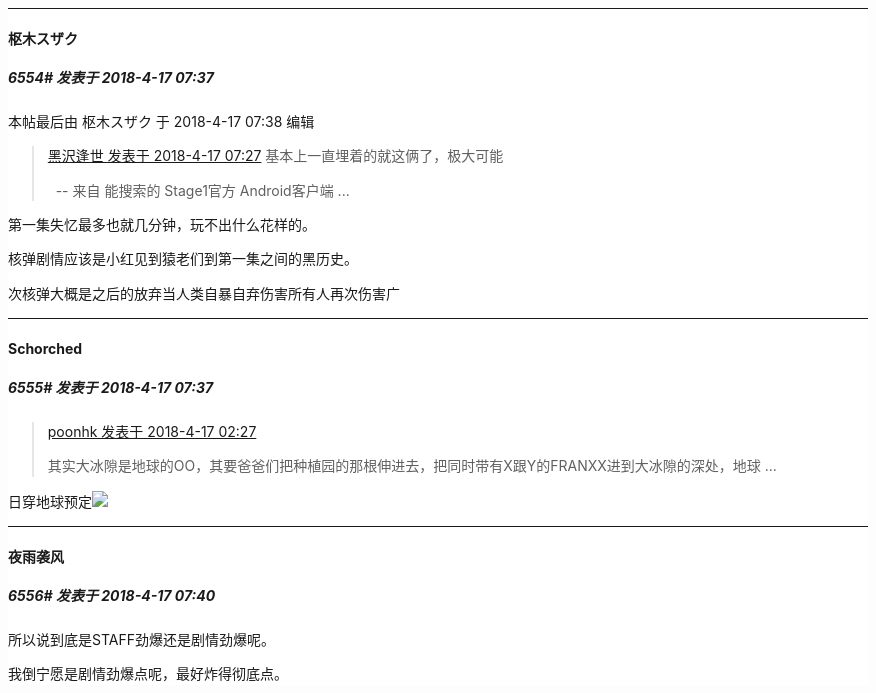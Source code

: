 





*****

####  枢木スザク  
##### 6554#       发表于 2018-4-17 07:37



 本帖最后由 枢木スザク 于 2018-4-17 07:38 编辑 
<blockquote><a href="httphttps://bbs.saraba1st.com/2b/forum.php?mod=redirect&amp;goto=findpost&amp;pid=39263923&amp;ptid=1628823" target="_blank">黑沢逢世 发表于 2018-4-17 07:27</a>
基本上一直埋着的就这俩了，极大可能

  -- 来自 能搜索的 Stage1官方 Android客户端 ...</blockquote>
第一集失忆最多也就几分钟，玩不出什么花样的。

核弹剧情应该是小红见到猿老们到第一集之间的黑历史。

次核弹大概是之后的放弃当人类自暴自弃伤害所有人再次伤害广







*****

####  Schorched  
##### 6555#       发表于 2018-4-17 07:37



<blockquote><a href="httphttps://bbs.saraba1st.com/2b/forum.php?mod=redirect&amp;goto=findpost&amp;pid=39262162&amp;ptid=1628823" target="_blank">poonhk 发表于 2018-4-17 02:27</a>

其实大冰隙是地球的OO，其要爸爸们把种植园的那根伸进去，把同时带有X跟Y的FRANXX进到大冰隙的深处，地球 ...</blockquote>
日穿地球预定<img src="https://static.saraba1st.com/image/smiley/face2017/065.png" referrerpolicy="no-referrer">







*****

####  夜雨袭风  
##### 6556#       发表于 2018-4-17 07:40




 所以说到底是STAFF劲爆还是剧情劲爆呢。

 我倒宁愿是剧情劲爆点呢，最好炸得彻底点。






